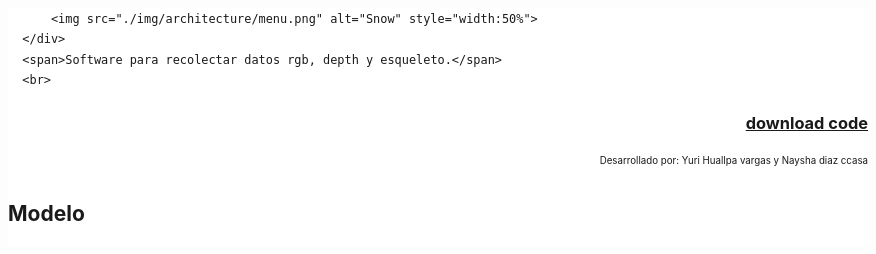           <img src="./img/architecture/menu.png" alt="Snow" style="width:50%">
      </div>
      <span>Software para recolectar datos rgb, depth y esqueleto.</span>
      <br>
  </div>
    <h3 style ="text-align:right"><a href="https://github.com/vladiH/recorder-LSP">download code</a> </h3>
</div>
<p style ="font-size: smaller; text-align:right"><small>Desarrollado por: Yuri Huallpa vargas y Naysha diaz ccasa</small></p>

## Modelo
<div class="row">
  <div class="column" style="width: 100%;  text-align:center">
      <div>